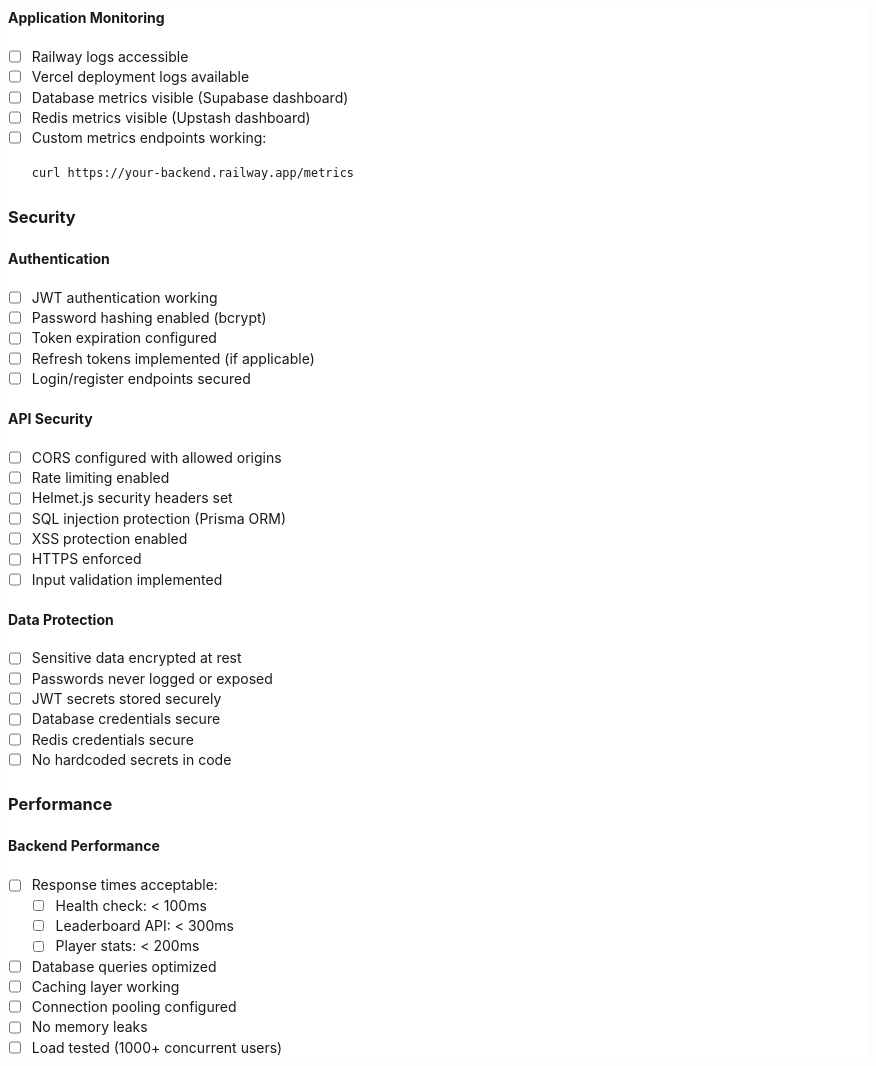#### Application Monitoring

- [ ] Railway logs accessible
- [ ] Vercel deployment logs available
- [ ] Database metrics visible (Supabase dashboard)
- [ ] Redis metrics visible (Upstash dashboard)
- [ ] Custom metrics endpoints working:
  ```bash
  curl https://your-backend.railway.app/metrics
  ```

### Security

#### Authentication

- [ ] JWT authentication working
- [ ] Password hashing enabled (bcrypt)
- [ ] Token expiration configured
- [ ] Refresh tokens implemented (if applicable)
- [ ] Login/register endpoints secured

#### API Security

- [ ] CORS configured with allowed origins
- [ ] Rate limiting enabled
- [ ] Helmet.js security headers set
- [ ] SQL injection protection (Prisma ORM)
- [ ] XSS protection enabled
- [ ] HTTPS enforced
- [ ] Input validation implemented

#### Data Protection

- [ ] Sensitive data encrypted at rest
- [ ] Passwords never logged or exposed
- [ ] JWT secrets stored securely
- [ ] Database credentials secure
- [ ] Redis credentials secure
- [ ] No hardcoded secrets in code

### Performance

#### Backend Performance

- [ ] Response times acceptable:
  - [ ] Health check: < 100ms
  - [ ] Leaderboard API: < 300ms
  - [ ] Player stats: < 200ms
- [ ] Database queries optimized
- [ ] Caching layer working
- [ ] Connection pooling configured
- [ ] No memory leaks
- [ ] Load tested (1000+ concurrent users)
